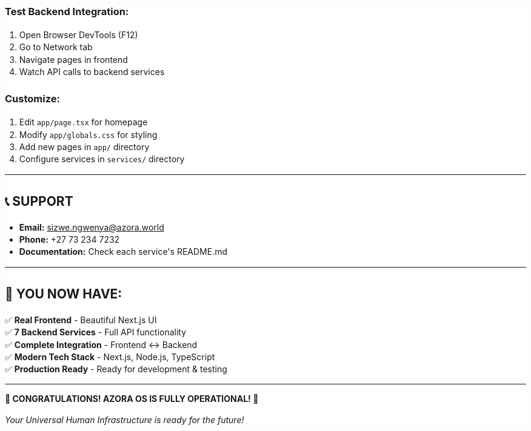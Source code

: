 ### **Test Backend Integration:**
1. Open Browser DevTools (F12)
2. Go to Network tab
3. Navigate pages in frontend
4. Watch API calls to backend services

### **Customize:**
1. Edit `app/page.tsx` for homepage
2. Modify `app/globals.css` for styling
3. Add new pages in `app/` directory
4. Configure services in `services/` directory

---

## 📞 **SUPPORT**

- **Email:** sizwe.ngwenya@azora.world
- **Phone:** +27 73 234 7232
- **Documentation:** Check each service's README.md

---

## 🎊 **YOU NOW HAVE:**

✅ **Real Frontend** - Beautiful Next.js UI  
✅ **7 Backend Services** - Full API functionality  
✅ **Complete Integration** - Frontend ↔ Backend  
✅ **Modern Tech Stack** - Next.js, Node.js, TypeScript  
✅ **Production Ready** - Ready for development & testing  

---

**🎉 CONGRATULATIONS! AZORA OS IS FULLY OPERATIONAL! 🎉**

*Your Universal Human Infrastructure is ready for the future!*

